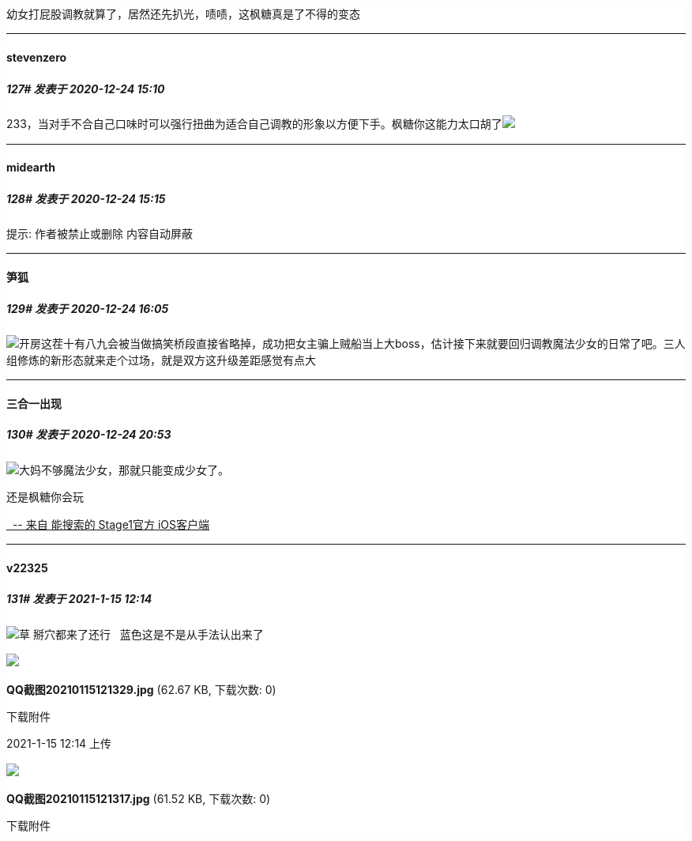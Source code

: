 幼女打屁股调教就算了，居然还先扒光，啧啧，这枫糖真是了不得的变态

*****

####  stevenzero  
##### 127#       发表于 2020-12-24 15:10

233，当对手不合自己口味时可以强行扭曲为适合自己调教的形象以方便下手。枫糖你这能力太口胡了<img src="https://static.saraba1st.com/image/smiley/face2017/143.png" referrerpolicy="no-referrer">

*****

####  midearth  
##### 128#       发表于 2020-12-24 15:15

提示: 作者被禁止或删除 内容自动屏蔽

*****

####  笋狐  
##### 129#       发表于 2020-12-24 16:05

<img src="https://static.saraba1st.com/image/smiley/face2017/067.png" referrerpolicy="no-referrer">开房这茬十有八九会被当做搞笑桥段直接省略掉，成功把女主骗上贼船当上大boss，估计接下来就要回归调教魔法少女的日常了吧。三人组修炼的新形态就来走个过场，就是双方这升级差距感觉有点大

*****

####  三合一出现  
##### 130#       发表于 2020-12-24 20:53

<img src="https://static.saraba1st.com/image/smiley/face2017/067.png" referrerpolicy="no-referrer">大妈不够魔法少女，那就只能变成少女了。

还是枫糖你会玩

[  -- 来自 能搜索的 Stage1官方 iOS客户端](https://itunes.apple.com/fi/app/saraba1st/id1221237470?mt=8)

*****

####  v22325  
##### 131#       发表于 2021-1-15 12:14

<img src="https://static.saraba1st.com/image/smiley/face2017/068.png" referrerpolicy="no-referrer">草 掰穴都来了还行   蓝色这是不是从手法认出来了

<img src="https://img.saraba1st.com/forum/202101/15/121404jq1se7anrra7z7dq.jpg" referrerpolicy="no-referrer">

<strong>QQ截图20210115121329.jpg</strong> (62.67 KB, 下载次数: 0)

下载附件

2021-1-15 12:14 上传

<img src="https://img.saraba1st.com/forum/202101/15/121418pzidhncvc9q9ehd9.jpg" referrerpolicy="no-referrer">

<strong>QQ截图20210115121317.jpg</strong> (61.52 KB, 下载次数: 0)

下载附件
